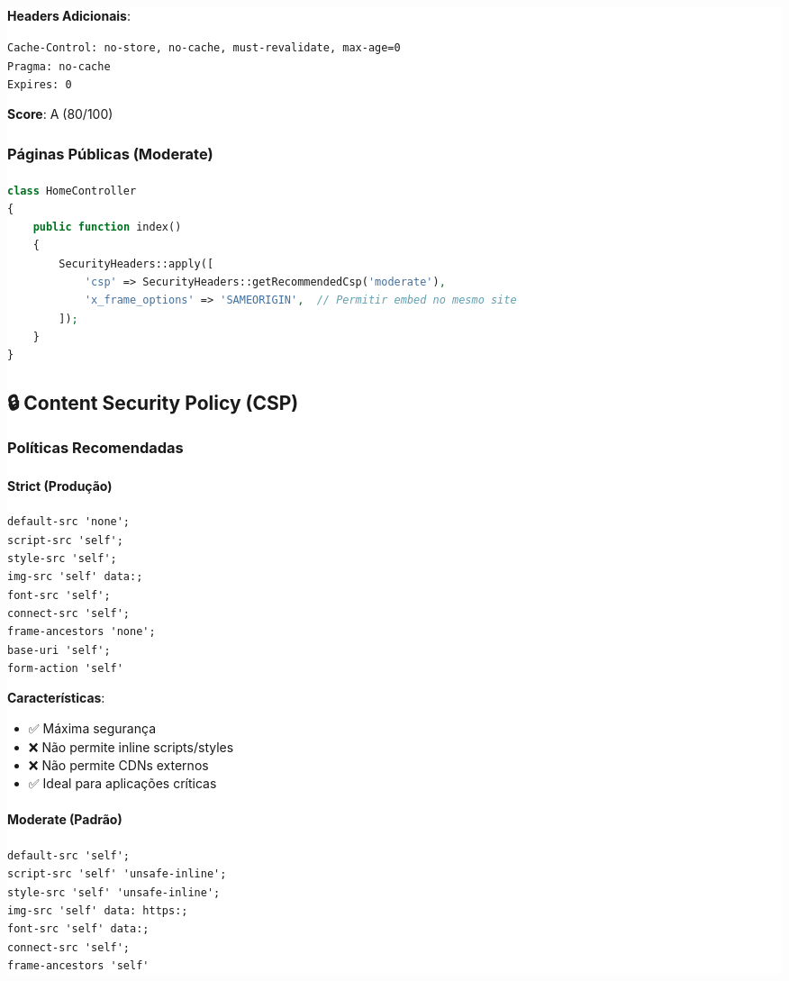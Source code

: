**Headers Adicionais**:
```http
Cache-Control: no-store, no-cache, must-revalidate, max-age=0
Pragma: no-cache
Expires: 0
```

**Score**: A (80/100)

### Páginas Públicas (Moderate)

```php
class HomeController 
{
    public function index() 
    {
        SecurityHeaders::apply([
            'csp' => SecurityHeaders::getRecommendedCsp('moderate'),
            'x_frame_options' => 'SAMEORIGIN',  // Permitir embed no mesmo site
        ]);
    }
}
```

## 🔒 Content Security Policy (CSP)

### Políticas Recomendadas

#### Strict (Produção)

```csp
default-src 'none';
script-src 'self';
style-src 'self';
img-src 'self' data:;
font-src 'self';
connect-src 'self';
frame-ancestors 'none';
base-uri 'self';
form-action 'self'
```

**Características**:
- ✅ Máxima segurança
- ❌ Não permite inline scripts/styles
- ❌ Não permite CDNs externos
- ✅ Ideal para aplicações críticas

#### Moderate (Padrão)

```csp
default-src 'self';
script-src 'self' 'unsafe-inline';
style-src 'self' 'unsafe-inline';
img-src 'self' data: https:;
font-src 'self' data:;
connect-src 'self';
frame-ancestors 'self'
```
